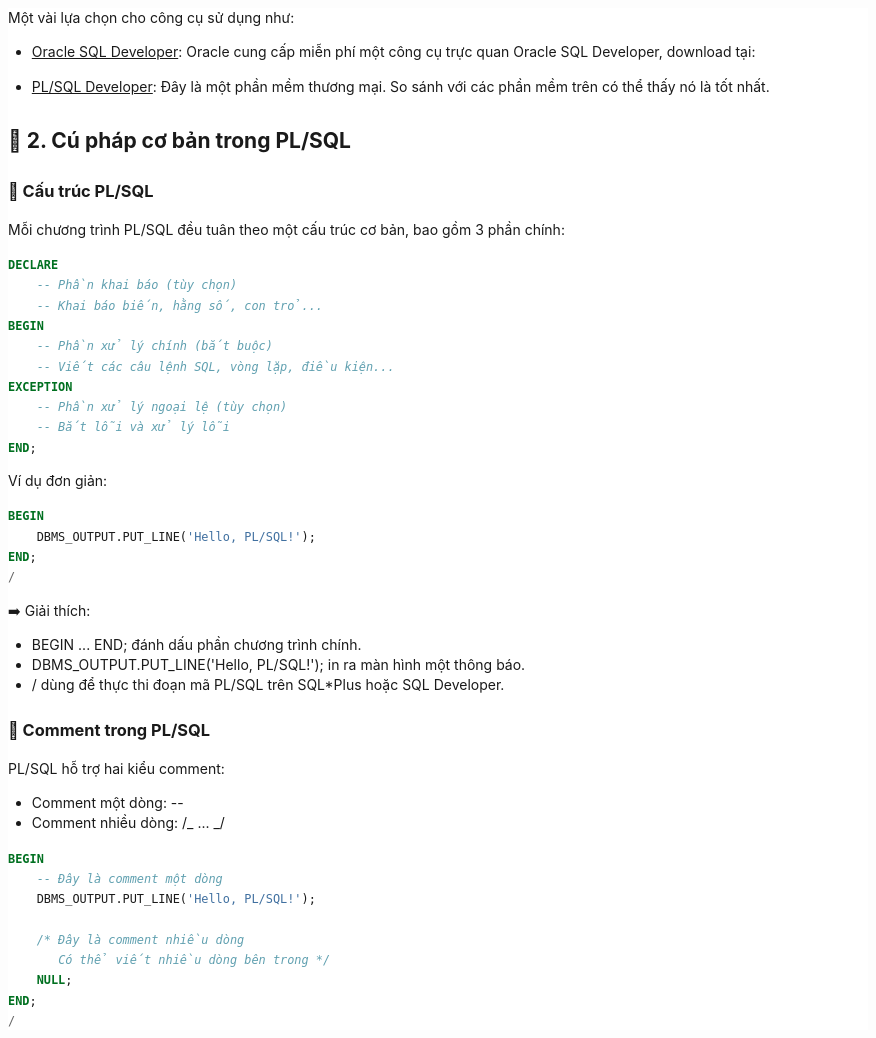 Một vài lựa chọn cho công cụ sử dụng như:

- [Oracle SQL Developer](http://www.oracle.com/technetwork/developer-tools/sql-developer/overview/index.html): Oracle cung cấp miễn phí một công cụ trực quan Oracle SQL Developer, download tại:

- [PL/SQL Developer](http://www.allroundautomations.com/plsqldev.html): Đây là một phần mềm thương mại. So sánh với các phần mềm trên có thể thấy nó là tốt nhất.

<a name="2"></a>

## 📌 2. Cú pháp cơ bản trong PL/SQL

### 🔹 Cấu trúc PL/SQL

Mỗi chương trình PL/SQL đều tuân theo một cấu trúc cơ bản, bao gồm 3 phần chính:

```sql
DECLARE
    -- Phần khai báo (tùy chọn)
    -- Khai báo biến, hằng số, con trỏ...
BEGIN
    -- Phần xử lý chính (bắt buộc)
    -- Viết các câu lệnh SQL, vòng lặp, điều kiện...
EXCEPTION
    -- Phần xử lý ngoại lệ (tùy chọn)
    -- Bắt lỗi và xử lý lỗi
END;
```

Ví dụ đơn giản:

```sql
BEGIN
    DBMS_OUTPUT.PUT_LINE('Hello, PL/SQL!');
END;
/
```

➡️ Giải thích:

- BEGIN ... END; đánh dấu phần chương trình chính.
- DBMS_OUTPUT.PUT_LINE('Hello, PL/SQL!'); in ra màn hình một thông báo.
- / dùng để thực thi đoạn mã PL/SQL trên SQL\*Plus hoặc SQL Developer.

### 🔹 Comment trong PL/SQL

PL/SQL hỗ trợ hai kiểu comment:

- Comment một dòng: --
- Comment nhiều dòng: /_ ... _/

```sql
BEGIN
    -- Đây là comment một dòng
    DBMS_OUTPUT.PUT_LINE('Hello, PL/SQL!');

    /* Đây là comment nhiều dòng
       Có thể viết nhiều dòng bên trong */
    NULL;
END;
/
```
